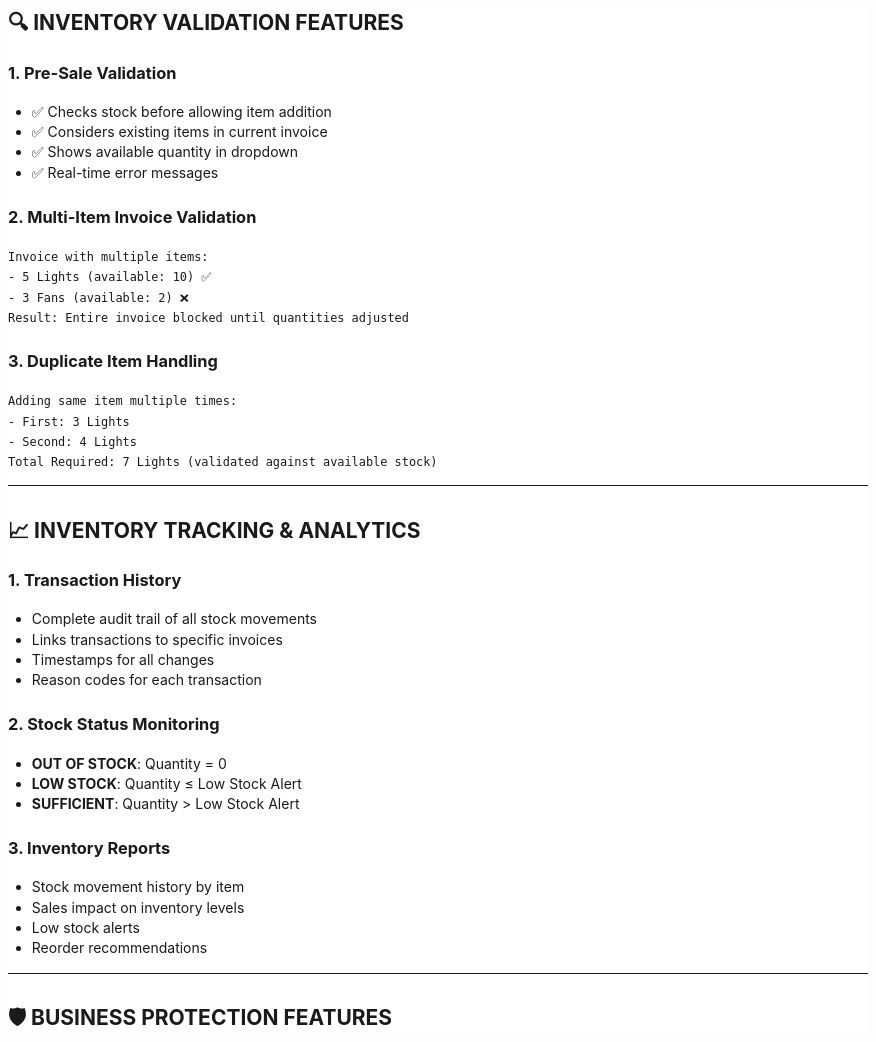 
## 🔍 **INVENTORY VALIDATION FEATURES**

### **1. Pre-Sale Validation**
- ✅ Checks stock before allowing item addition
- ✅ Considers existing items in current invoice
- ✅ Shows available quantity in dropdown
- ✅ Real-time error messages

### **2. Multi-Item Invoice Validation**
```
Invoice with multiple items:
- 5 Lights (available: 10) ✅
- 3 Fans (available: 2) ❌ 
Result: Entire invoice blocked until quantities adjusted
```

### **3. Duplicate Item Handling**
```
Adding same item multiple times:
- First: 3 Lights
- Second: 4 Lights  
Total Required: 7 Lights (validated against available stock)
```

---

## 📈 **INVENTORY TRACKING & ANALYTICS**

### **1. Transaction History**
- Complete audit trail of all stock movements
- Links transactions to specific invoices
- Timestamps for all changes
- Reason codes for each transaction

### **2. Stock Status Monitoring**
- **OUT OF STOCK**: Quantity = 0
- **LOW STOCK**: Quantity ≤ Low Stock Alert
- **SUFFICIENT**: Quantity > Low Stock Alert

### **3. Inventory Reports**
- Stock movement history by item
- Sales impact on inventory levels
- Low stock alerts
- Reorder recommendations

---

## 🛡️ **BUSINESS PROTECTION FEATURES**
